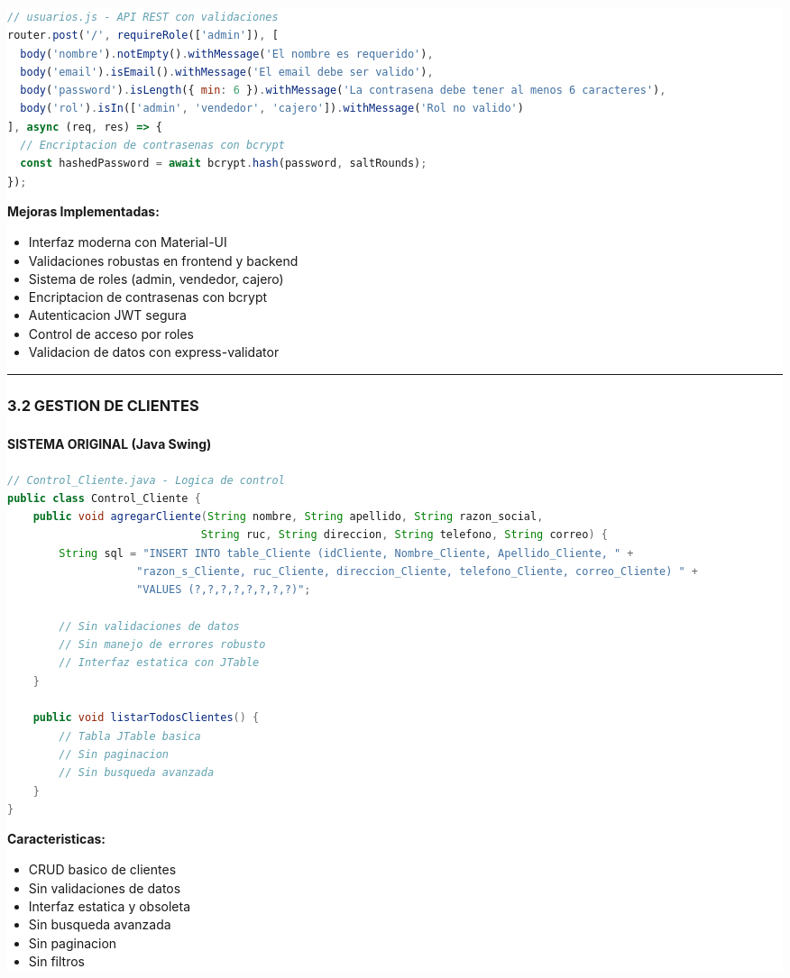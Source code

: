 ```javascript
// usuarios.js - API REST con validaciones
router.post('/', requireRole(['admin']), [
  body('nombre').notEmpty().withMessage('El nombre es requerido'),
  body('email').isEmail().withMessage('El email debe ser valido'),
  body('password').isLength({ min: 6 }).withMessage('La contrasena debe tener al menos 6 caracteres'),
  body('rol').isIn(['admin', 'vendedor', 'cajero']).withMessage('Rol no valido')
], async (req, res) => {
  // Encriptacion de contrasenas con bcrypt
  const hashedPassword = await bcrypt.hash(password, saltRounds);
});
```

**Mejoras Implementadas:**
- Interfaz moderna con Material-UI
- Validaciones robustas en frontend y backend
- Sistema de roles (admin, vendedor, cajero)
- Encriptacion de contrasenas con bcrypt
- Autenticacion JWT segura
- Control de acceso por roles
- Validacion de datos con express-validator

---

### 3.2 GESTION DE CLIENTES

#### SISTEMA ORIGINAL (Java Swing)
```java
// Control_Cliente.java - Logica de control
public class Control_Cliente {
    public void agregarCliente(String nombre, String apellido, String razon_social, 
                              String ruc, String direccion, String telefono, String correo) {
        String sql = "INSERT INTO table_Cliente (idCliente, Nombre_Cliente, Apellido_Cliente, " +
                    "razon_s_Cliente, ruc_Cliente, direccion_Cliente, telefono_Cliente, correo_Cliente) " +
                    "VALUES (?,?,?,?,?,?,?,?)";
        
        // Sin validaciones de datos
        // Sin manejo de errores robusto
        // Interfaz estatica con JTable
    }
    
    public void listarTodosClientes() {
        // Tabla JTable basica
        // Sin paginacion
        // Sin busqueda avanzada
    }
}
```

**Caracteristicas:**
- CRUD basico de clientes
- Sin validaciones de datos
- Interfaz estatica y obsoleta
- Sin busqueda avanzada
- Sin paginacion
- Sin filtros
